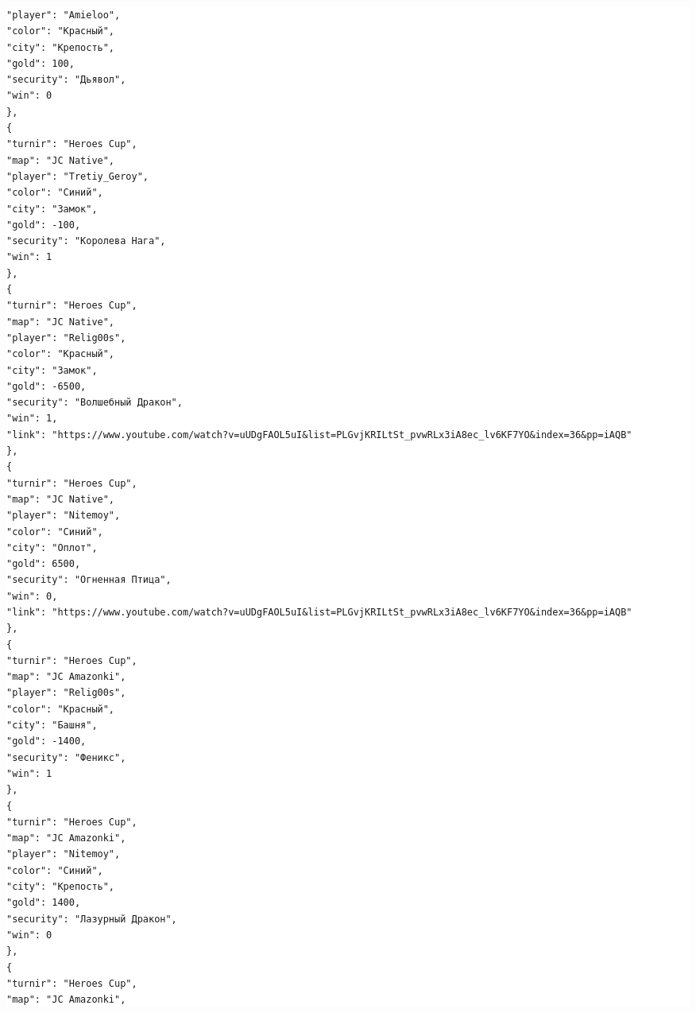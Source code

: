     "player": "Amieloo",
    "color": "Красный",
    "city": "Крепость",
    "gold": 100,
    "security": "Дьявол",
    "win": 0
    },
    {
    "turnir": "Heroes Cup",
    "map": "JC Native",
    "player": "Tretiy_Geroy",
    "color": "Синий",
    "city": "Замок",
    "gold": -100,
    "security": "Королева Нага",
    "win": 1
    },
    {
    "turnir": "Heroes Cup",
    "map": "JC Native",
    "player": "Relig00s",
    "color": "Красный",
    "city": "Замок",
    "gold": -6500,
    "security": "Волшебный Дракон",
    "win": 1,
    "link": "https://www.youtube.com/watch?v=uUDgFAOL5uI&list=PLGvjKRILtSt_pvwRLx3iA8ec_lv6KF7YO&index=36&pp=iAQB"
    },
    {
    "turnir": "Heroes Cup",
    "map": "JC Native",
    "player": "Nitemoy",
    "color": "Синий",
    "city": "Оплот",
    "gold": 6500,
    "security": "Огненная Птица",
    "win": 0,
    "link": "https://www.youtube.com/watch?v=uUDgFAOL5uI&list=PLGvjKRILtSt_pvwRLx3iA8ec_lv6KF7YO&index=36&pp=iAQB"
    },
    {
    "turnir": "Heroes Cup",
    "map": "JC Amazonki",
    "player": "Relig00s",
    "color": "Красный",
    "city": "Башня",
    "gold": -1400,
    "security": "Феникс",
    "win": 1
    },
    {
    "turnir": "Heroes Cup",
    "map": "JC Amazonki",
    "player": "Nitemoy",
    "color": "Синий",
    "city": "Крепость",
    "gold": 1400,
    "security": "Лазурный Дракон",
    "win": 0
    },
    {
    "turnir": "Heroes Cup",
    "map": "JC Amazonki",